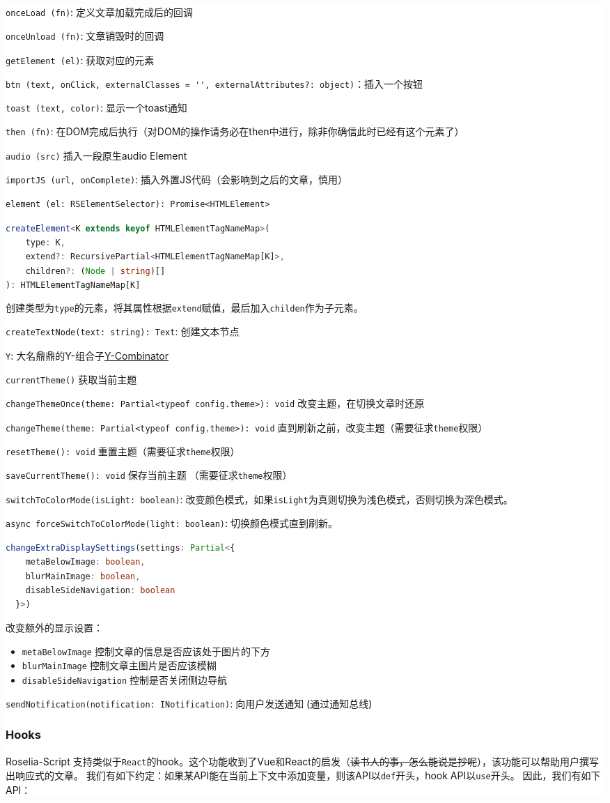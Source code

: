 `onceLoad (fn)`: 定义文章加载完成后的回调

`onceUnload (fn)`: 文章销毁时的回调

`getElement (el)`: 获取对应的元素

`btn (text, onClick, externalClasses = '', externalAttributes?: object)`：插入一个按钮

`toast (text, color)`: 显示一个toast通知

`then (fn)`: 在DOM完成后执行（对DOM的操作请务必在then中进行，除非你确信此时已经有这个元素了）

`audio (src)` 插入一段原生audio Element

`importJS (url, onComplete)`: 插入外置JS代码（会影响到之后的文章，慎用）

`element (el: RSElementSelector): Promise<HTMLElement>`

```typescript
createElement<K extends keyof HTMLElementTagNameMap>(
    type: K,
    extend?: RecursivePartial<HTMLElementTagNameMap[K]>,
    children?: (Node | string)[]
): HTMLElementTagNameMap[K]
```
创建类型为`type`的元素，将其属性根据`extend`赋值，最后加入`childen`作为子元素。

`createTextNode(text: string): Text`: 创建文本节点

`Y`: 大名鼎鼎的Y-组合子[Y-Combinator](https://roselia.moe/blog/post?p=30)

`currentTheme()` 获取当前主题

`changeThemeOnce(theme: Partial<typeof config.theme>): void` 改变主题，在切换文章时还原

`changeTheme(theme: Partial<typeof config.theme>): void` 直到刷新之前，改变主题（需要征求`theme`权限）

`resetTheme(): void` 重置主题（需要征求`theme`权限）

`saveCurrentTheme(): void` 保存当前主题 （需要征求`theme`权限）

`switchToColorMode(isLight: boolean)`: 改变颜色模式，如果`isLight`为真则切换为浅色模式，否则切换为深色模式。

`async forceSwitchToColorMode(light: boolean)`: 切换颜色模式直到刷新。

```typescript
changeExtraDisplaySettings(settings: Partial<{
    metaBelowImage: boolean,
    blurMainImage: boolean,
    disableSideNavigation: boolean
  }>)
```
改变额外的显示设置：
* `metaBelowImage` 控制文章的信息是否应该处于图片的下方
* `blurMainImage` 控制文章主图片是否应该模糊
* `disableSideNavigation` 控制是否关闭侧边导航

`sendNotification(notification: INotification)`: 向用户发送通知 (通过通知总线)

### Hooks
Roselia-Script 支持类似于`React`的hook。这个功能收到了Vue和React的启发（~~读书人的事，怎么能说是抄呢~~），该功能可以帮助用户撰写出响应式的文章。
我们有如下约定：如果某API能在当前上下文中添加变量，则该API以`def`开头，hook API以`use`开头。
因此，我们有如下API：

